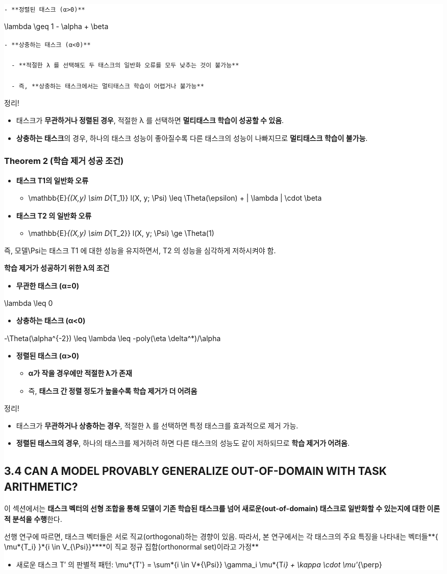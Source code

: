     - **정렬된 태스크 (α>0)**

\lambda \geq 1 - \alpha + \beta

    - **상충하는 태스크 (α<0)**

      - **적절한 λ 를 선택해도 두 태스크의 일반화 오류를 모두 낮추는 것이 불가능**

      - 즉, **상충하는 태스크에서는 멀티태스크 학습이 어렵거나 불가능**

정리!

- 태스크가 **무관하거나 정렬된 경우**, 적절한 λ 를 선택하면 **멀티태스크 학습이 성공할 수 있음**.

- **상충하는 태스크**의 경우, 하나의 태스크 성능이 좋아질수록 다른 태스크의 성능이 나빠지므로 **멀티태스크 학습이 불가능**.

### Theorem 2 (학습 제거 성공 조건)

- **태스크 T1의 일반화 오류**

  - \mathbb{E}_{(X,y) \sim D_{T_1}} l(X, y; \Psi) \leq \Theta(\epsilon) + | \lambda | \cdot \beta

- **태스크 T2 의 일반화 오류**

  - \mathbb{E}_{(X,y) \sim D_{T_2}} l(X, y; \Psi) \ge \Theta(1)

즉, 모델\Psi는 태스크 T1 에 대한 성능을 유지하면서, T2 의 성능을 심각하게 저하시켜야 함.

**학습 제거가 성공하기 위한 λ의 조건**

- **무관한 태스크 (α=0)**

\lambda \leq 0

- **상충하는 태스크 (α<0)**

-\Theta(\alpha^{-2}) \leq \lambda \leq -poly(\eta \delta^\*)/\alpha

- **정렬된 태스크 (α>0)**

  - **α가 작을 경우에만 적절한 λ가 존재**

  - 즉, **태스크 간 정렬 정도가 높을수록 학습 제거가 더 어려움**

정리!

- 태스크가 **무관하거나 상충하는 경우**, 적절한 λ 를 선택하면 특정 태스크를 효과적으로 제거 가능.

- **정렬된 태스크의 경우**, 하나의 태스크를 제거하려 하면 다른 태스크의 성능도 같이 저하되므로 **학습 제거가 어려움**.

## 3.4 CAN A MODEL PROVABLY GENERALIZE OUT-OF-DOMAIN WITH TASK ARITHMETIC?

이 섹션에서는 **태스크 벡터의 선형 조합을 통해 모델이 기존 학습된 태스크를 넘어 새로운(out-of-domain) 태스크로 일반화할 수 있는지에 대한 이론적 분석을 수행**한다.

선행 연구에 따르면, 태스크 벡터들은 서로 직교(orthogonal)하는 경향이 있음. 따라서, 본 연구에서는 각 태스크의 주요 특징을 나타내는 벡터들**\{ \mu*{T_i} \}*{i \in V\_{\Psi}}\*\***이 직교 정규 집합(orthonormal set)이라고 가정\*\*

- 새로운 태스크 T′ 의 판별적 패턴:
  \mu*{T'} = \sum*{i \in V*{\Psi}} \gamma_i \mu*{T*i} + \kappa \cdot \mu'*{\perp}
